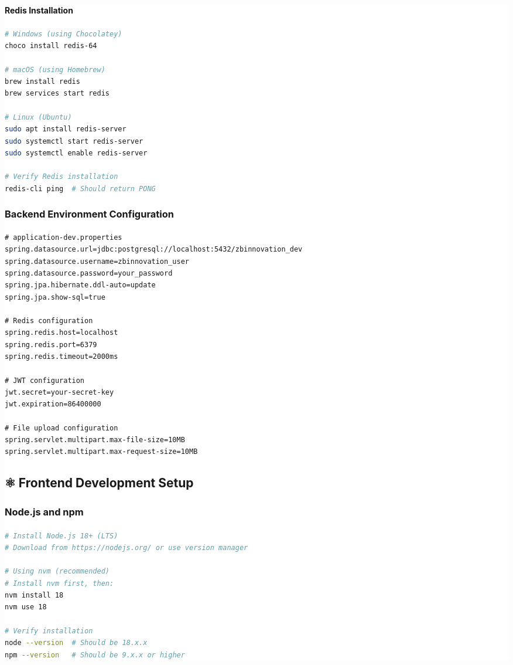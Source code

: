 #### **Redis Installation**
```bash
# Windows (using Chocolatey)
choco install redis-64

# macOS (using Homebrew)
brew install redis
brew services start redis

# Linux (Ubuntu)
sudo apt install redis-server
sudo systemctl start redis-server
sudo systemctl enable redis-server

# Verify Redis installation
redis-cli ping  # Should return PONG
```

### **Backend Environment Configuration**
```properties
# application-dev.properties
spring.datasource.url=jdbc:postgresql://localhost:5432/zbinnovation_dev
spring.datasource.username=zbinnovation_user
spring.datasource.password=your_password
spring.jpa.hibernate.ddl-auto=update
spring.jpa.show-sql=true

# Redis configuration
spring.redis.host=localhost
spring.redis.port=6379
spring.redis.timeout=2000ms

# JWT configuration
jwt.secret=your-secret-key
jwt.expiration=86400000

# File upload configuration
spring.servlet.multipart.max-file-size=10MB
spring.servlet.multipart.max-request-size=10MB
```

## ⚛️ **Frontend Development Setup**

### **Node.js and npm**
```bash
# Install Node.js 18+ (LTS)
# Download from https://nodejs.org/ or use version manager

# Using nvm (recommended)
# Install nvm first, then:
nvm install 18
nvm use 18

# Verify installation
node --version  # Should be 18.x.x
npm --version   # Should be 9.x.x or higher
```
